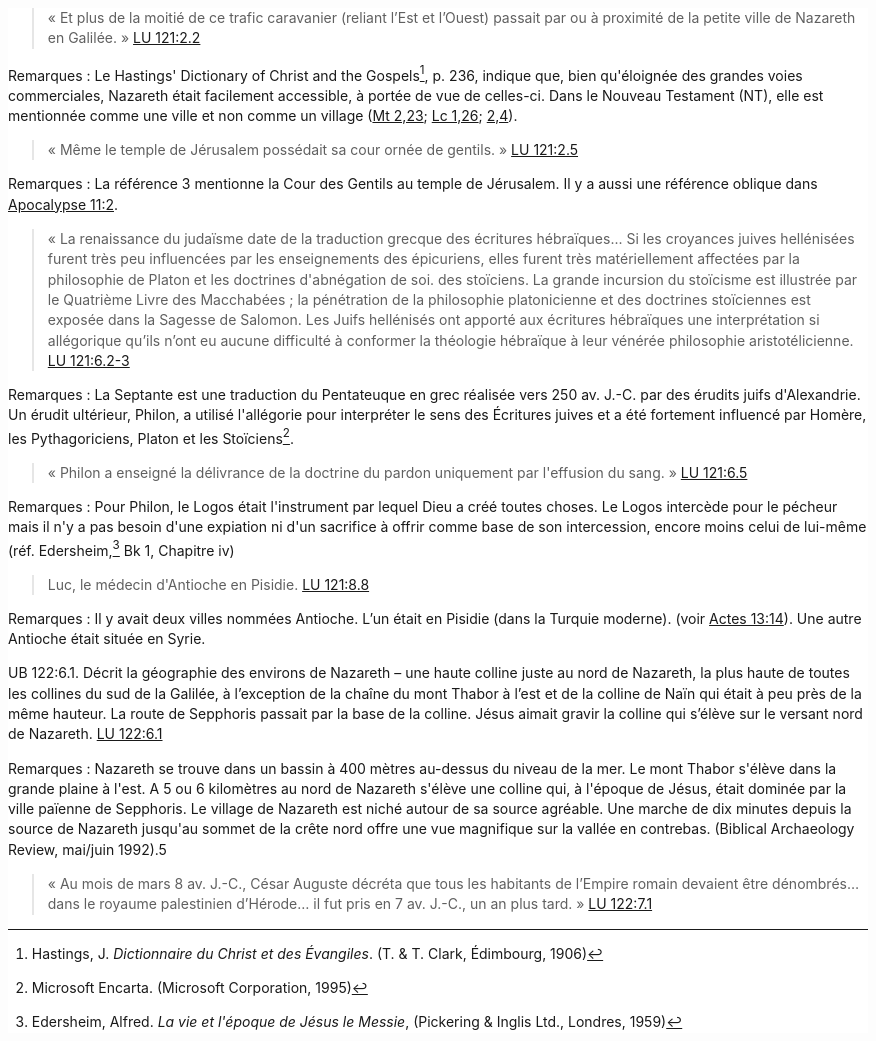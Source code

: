 > « Et plus de la moitié de ce trafic caravanier (reliant l’Est et l’Ouest) passait par ou à proximité de la petite ville de Nazareth en Galilée. » [LU 121:2.2](/fr/The_Urantia_Book/121#p2_2)

Remarques : Le Hastings' Dictionary of Christ and the Gospels[^2], p. 236, indique que, bien qu'éloignée des grandes voies commerciales, Nazareth était facilement accessible, à portée de vue de celles-ci. Dans le Nouveau Testament (NT), elle est mentionnée comme une ville et non comme un village ([Mt 2,23](/fr/Bible/Matthew/2#v23); [Lc 1,26](/fr/Bible/Luke/1#v26); [2,4](/fr/Bible/Luke/2#v4)).

> « Même le temple de Jérusalem possédait sa cour ornée de gentils. » [LU 121:2.5](/fr/The_Urantia_Book/121#p2_5)

Remarques : La référence 3 mentionne la Cour des Gentils au temple de Jérusalem. Il y a aussi une référence oblique dans [Apocalypse 11:2](/fr/Bible/Revelation/11#v2).

> « La renaissance du judaïsme date de la traduction grecque des écritures hébraïques... Si les croyances juives hellénisées furent très peu influencées par les enseignements des épicuriens, elles furent très matériellement affectées par la philosophie de Platon et les doctrines d'abnégation de soi. des stoïciens. La grande incursion du stoïcisme est illustrée par le Quatrième Livre des Macchabées ; la pénétration de la philosophie platonicienne et des doctrines stoïciennes est exposée dans la Sagesse de Salomon. Les Juifs hellénisés ont apporté aux écritures hébraïques une interprétation si allégorique qu’ils n’ont eu aucune difficulté à conformer la théologie hébraïque à leur vénérée philosophie aristotélicienne. [LU 121:6.2-3](/fr/The_Urantia_Book/121#p6_2)

Remarques : La Septante est une traduction du Pentateuque en grec réalisée vers 250 av. J.-C. par des érudits juifs d'Alexandrie. Un érudit ultérieur, Philon, a utilisé l'allégorie pour interpréter le sens des Écritures juives et a été fortement influencé par Homère, les Pythagoriciens, Platon et les Stoïciens[^1].

> « Philon a enseigné la délivrance de la doctrine du pardon uniquement par l'effusion du sang. » [LU 121:6.5](/fr/The_Urantia_Book/121#p6_5)

Remarques : Pour Philon, le Logos était l'instrument par lequel Dieu a créé toutes choses. Le Logos intercède pour le pécheur mais il n'y a pas besoin d'une expiation ni d'un sacrifice à offrir comme base de son intercession, encore moins celui de lui-même (réf. Edersheim,[^4] Bk 1, Chapitre iv)

> Luc, le médecin d'Antioche en Pisidie. [LU 121:8.8](/fr/The_Urantia_Book/121#p8_8)

Remarques : Il y avait deux villes nommées Antioche. L’un était en Pisidie ​​(dans la Turquie moderne). (voir [Actes 13:14](/fr/Bible/Acts_of_the_Apostles/13#v14)). Une autre Antioche était située en Syrie.

UB 122:6.1. Décrit la géographie des environs de Nazareth – une haute colline juste au nord de Nazareth, la plus haute de toutes les collines du sud de la Galilée, à l’exception de la chaîne du mont Thabor à l’est et de la colline de Naïn qui était à peu près de la même hauteur. La route de Sepphoris passait par la base de la colline. Jésus aimait gravir la colline qui s’élève sur le versant nord de Nazareth. [LU 122:6.1](/fr/The_Urantia_Book/122#p6_1)

Remarques : Nazareth se trouve dans un bassin à 400 mètres au-dessus du niveau de la mer. Le mont Thabor s'élève dans la grande plaine à l'est. A 5 ou 6 kilomètres au nord de Nazareth s'élève une colline qui, à l'époque de Jésus, était dominée par la ville païenne de Sepphoris. Le village de Nazareth est niché autour de sa source agréable. Une marche de dix minutes depuis la source de Nazareth jusqu'au sommet de la crête nord offre une vue magnifique sur la vallée en contrebas. (Biblical Archaeology Review, mai/juin 1992).5

> « Au mois de mars 8 av. J.-C., César Auguste décréta que tous les habitants de l’Empire romain devaient être dénombrés… dans le royaume palestinien d’Hérode… il fut pris en 7 av. J.-C., un an plus tard. » [LU 122:7.1](/fr/The_Urantia_Book/122#p7_1)


[^1]: Microsoft Encarta. (Microsoft Corporation, 1995)  
[^2]: Hastings, J. _Dictionnaire du Christ et des Évangiles_. (T. & T. Clark, Édimbourg, 1906)  
[^3]: _Atlas de la Bible du Reader's Digest_. (Reader's Digest Association, NY, 1981)  
[^4]: Edersheim, Alfred. _La vie et l'époque de Jésus le Messie_, (Pickering & Inglis Ltd., Londres, 1959)  
[^5]: _Revue d'archéologie biblique_, mai/juin 1992  
[^6]: Smith, George Adam. _La géographie historique de la Terre Sainte_. (Hodder et Staughton Ltd, 1894, révisé en 1931)  
[^7]: Josèphe. _Les guerres juives_. (Penguin Classics)  
[^8]: _Dictionnaire de l'interprète de la Bible_. (Abingdon, Nashville)  
[^9]: Zondervan _Atlas de Palestine_. (épuisé).  
[^10]: Morton, HV _Dans les pas du maître_. (Methuen, Londres, 1937)